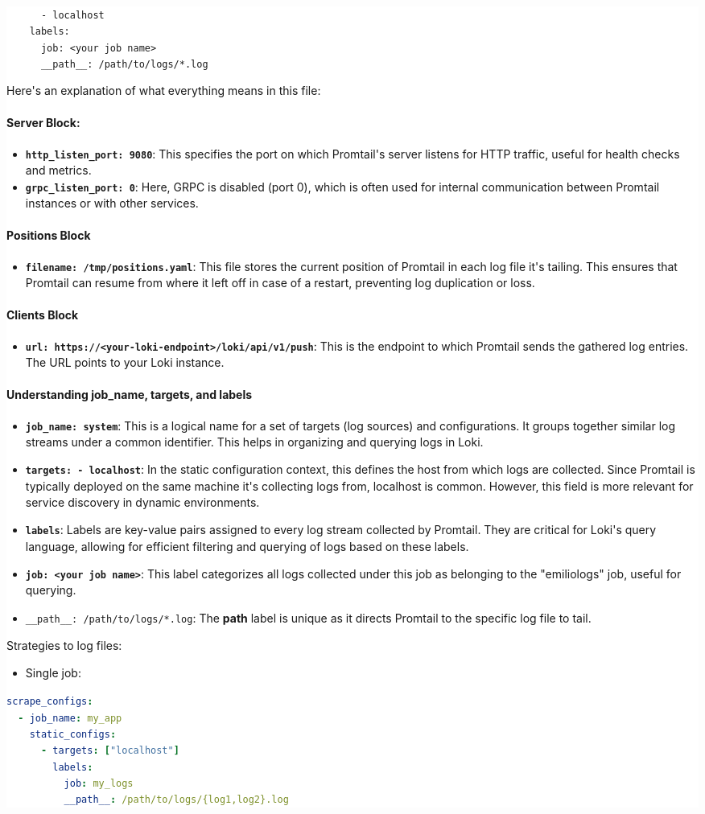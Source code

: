 ```
      - localhost
    labels:
      job: <your job name>
      __path__: /path/to/logs/*.log
```

Here's an explanation of what everything means in this file:

#### Server Block:

- **`http_listen_port: 9080`**: This specifies the port on which Promtail's server listens for HTTP traffic, useful for health checks and metrics.
- **`grpc_listen_port: 0`**: Here, GRPC is disabled (port 0), which is often used for internal communication between Promtail instances or with other services.

#### Positions Block

- **`filename: /tmp/positions.yaml`**: This file stores the current position of Promtail in each log file it's tailing. This ensures that Promtail can resume from where it left off in case of a restart, preventing log duplication or loss.

#### Clients Block

- **`url: https://<your-loki-endpoint>/loki/api/v1/push`**: This is the endpoint to which Promtail sends the gathered log entries. The URL points to your Loki instance.

#### Understanding job_name, targets, and labels

- **`job_name: system`**: This is a logical name for a set of targets (log sources) and configurations. It groups together similar log streams under a common identifier. This helps in organizing and querying logs in Loki.

- **`targets: - localhost`**: In the static configuration context, this defines the host from which logs are collected. Since Promtail is typically deployed on the same machine it's collecting logs from, localhost is common. However, this field is more relevant for service discovery in dynamic environments.

- **`labels`**: Labels are key-value pairs assigned to every log stream collected by Promtail. They are critical for Loki's query language, allowing for efficient filtering and querying of logs based on these labels.

- **`job: <your job name>`**: This label categorizes all logs collected under this job as belonging to the "emiliologs" job, useful for querying.

- `__path__: /path/to/logs/*.log`: The **path** label is unique as it directs Promtail to the specific log file to tail.

Strategies to log files:

- Single job:

```yml
scrape_configs:
  - job_name: my_app
    static_configs:
      - targets: ["localhost"]
        labels:
          job: my_logs
          __path__: /path/to/logs/{log1,log2}.log
```
